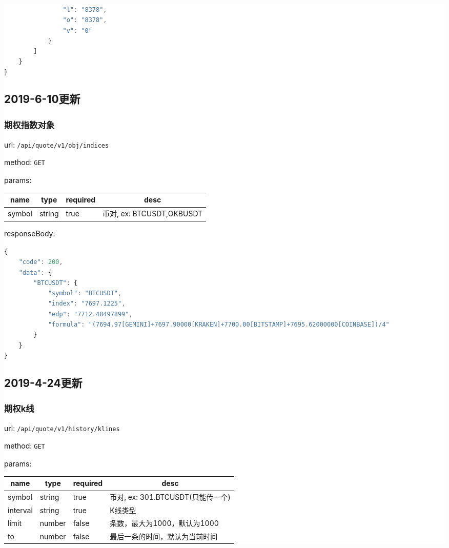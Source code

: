 ```javascript
                "l": "8378",
                "o": "8378",
                "v": "0"
            }
        ]
    }
}
```

2019-6-10更新
-------------

### 期权指数对象

url: `/api/quote/v1/obj/indices`

method: `GET`

params:

|name |   type   | required |    desc |
|----------| ----------| --------------| ---------------------------|
|  symbol  |   string   |  true |          币对, ex: BTCUSDT,OKBUSDT|

responseBody:

```javascript
{
    "code": 200,
    "data": {
        "BTCUSDT": {
            "symbol": "BTCUSDT",
            "index": "7697.1225",
            "edp": "7712.48497899",
            "formula": "(7694.97[GEMINI]+7697.90000[KRAKEN]+7700.00[BITSTAMP]+7695.62000000[COINBASE])/4"
        }
    }
}
```

2019-4-24更新
-------------

### 期权k线

url: `/api/quote/v1/history/klines`

method: `GET`

params:

|  **name** |  **type**  |  **required** |  **desc**|
|----------| ----------| --------------| ------------------|
|  symbol |     string  |    true   |         币对, ex: 301.BTCUSDT(只能传一个)|
|  interval |  string  |   true    |       K线类型|(1m,5m,15m,30m,1h,1d,1w,1M)|
|  limit |     number  |   false |         条数，最大为1000，默认为1000|
|  to     |    number  |   false   |       最后一条的时间，默认为当前时间|

